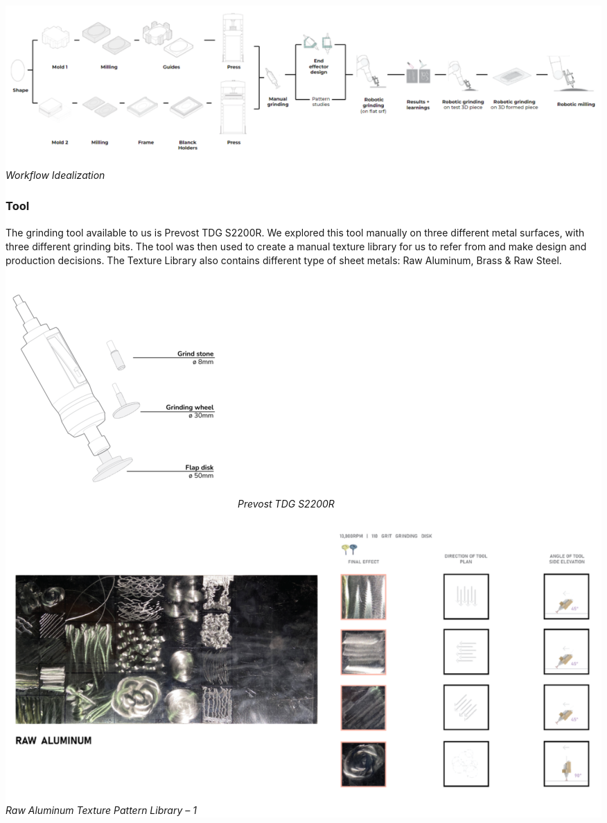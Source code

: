![workflow](6.Fabrication/src/workflow.png)
*Workflow Idealization*

### Tool

The grinding tool available to us is Prevost TDG S2200R. We explored this tool manually on three different metal surfaces, with three different grinding bits. The tool was then used to create a manual texture library for us to refer from and make design and production decisions. The Texture Library also contains different type of sheet metals: Raw Aluminum, Brass & Raw Steel.

![tool](2.Hardware/src/tool.png)
*Prevost TDG S2200R*

![material](2.Hardware/src/material.png)
*Raw Aluminum Texture Pattern Library – 1*
